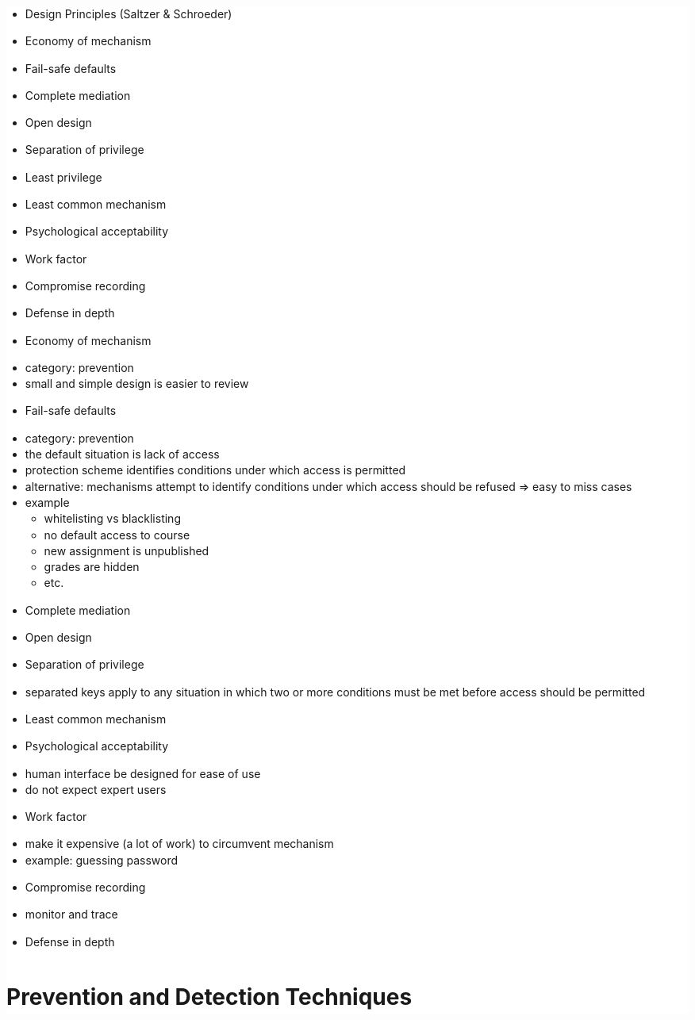 * Design Principles (Saltzer & Schroeder)
- Economy of mechanism
- Fail-safe defaults
- Complete mediation
- Open design
- Separation of privilege
- Least privilege
- Least common mechanism
- Psychological acceptability
- Work factor
- Compromise recording

- Defense in depth

* Economy of mechanism 
- category: prevention
- small and simple design is easier to review

* Fail-safe defaults
- category: prevention
- the default situation is lack of access 
- protection scheme identifies conditions under which access is permitted
- alternative: mechanisms attempt to identify conditions under which access should be refused => easy to miss cases
- example
	- whitelisting vs blacklisting
	- no default access to course
	- new assignment is unpublished
	- grades are hidden
	- etc.

* Complete mediation

* Open design

* Separation of privilege
- separated keys apply to any situation in which two or more conditions must be met before access should be permitted

* Least common mechanism

* Psychological acceptability
- human interface be designed for ease of use
- do not expect expert users

* Work factor
- make it expensive (a lot of work) to circumvent mechanism
- example: guessing password

* Compromise recording 
- monitor and trace

- Defense in depth

# Prevention and Detection Techniques
